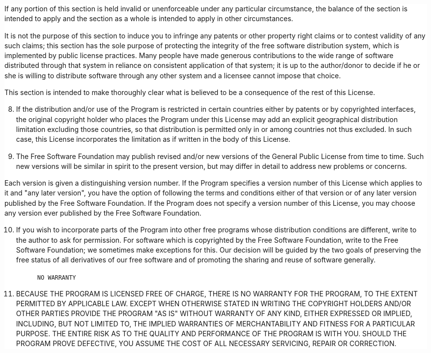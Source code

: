 If any portion of this section is held invalid or unenforceable under
any particular circumstance, the balance of the section is intended to
apply and the section as a whole is intended to apply in other
circumstances.

It is not the purpose of this section to induce you to infringe any
patents or other property right claims or to contest validity of any
such claims; this section has the sole purpose of protecting the
integrity of the free software distribution system, which is
implemented by public license practices.  Many people have made
generous contributions to the wide range of software distributed
through that system in reliance on consistent application of that
system; it is up to the author/donor to decide if he or she is willing
to distribute software through any other system and a licensee cannot
impose that choice.

This section is intended to make thoroughly clear what is believed to
be a consequence of the rest of this License.

  8. If the distribution and/or use of the Program is restricted in
certain countries either by patents or by copyrighted interfaces, the
original copyright holder who places the Program under this License
may add an explicit geographical distribution limitation excluding
those countries, so that distribution is permitted only in or among
countries not thus excluded.  In such case, this License incorporates
the limitation as if written in the body of this License.

  9. The Free Software Foundation may publish revised and/or new versions
of the General Public License from time to time.  Such new versions will
be similar in spirit to the present version, but may differ in detail to
address new problems or concerns.

Each version is given a distinguishing version number.  If the Program
specifies a version number of this License which applies to it and "any
later version", you have the option of following the terms and conditions
either of that version or of any later version published by the Free
Software Foundation.  If the Program does not specify a version number of
this License, you may choose any version ever published by the Free Software
Foundation.

  10. If you wish to incorporate parts of the Program into other free
programs whose distribution conditions are different, write to the author
to ask for permission.  For software which is copyrighted by the Free
Software Foundation, write to the Free Software Foundation; we sometimes
make exceptions for this.  Our decision will be guided by the two goals
of preserving the free status of all derivatives of our free software and
of promoting the sharing and reuse of software generally.

			    NO WARRANTY

  11. BECAUSE THE PROGRAM IS LICENSED FREE OF CHARGE, THERE IS NO WARRANTY
FOR THE PROGRAM, TO THE EXTENT PERMITTED BY APPLICABLE LAW.  EXCEPT WHEN
OTHERWISE STATED IN WRITING THE COPYRIGHT HOLDERS AND/OR OTHER PARTIES
PROVIDE THE PROGRAM "AS IS" WITHOUT WARRANTY OF ANY KIND, EITHER EXPRESSED
OR IMPLIED, INCLUDING, BUT NOT LIMITED TO, THE IMPLIED WARRANTIES OF
MERCHANTABILITY AND FITNESS FOR A PARTICULAR PURPOSE.  THE ENTIRE RISK AS
TO THE QUALITY AND PERFORMANCE OF THE PROGRAM IS WITH YOU.  SHOULD THE
PROGRAM PROVE DEFECTIVE, YOU ASSUME THE COST OF ALL NECESSARY SERVICING,
REPAIR OR CORRECTION.
